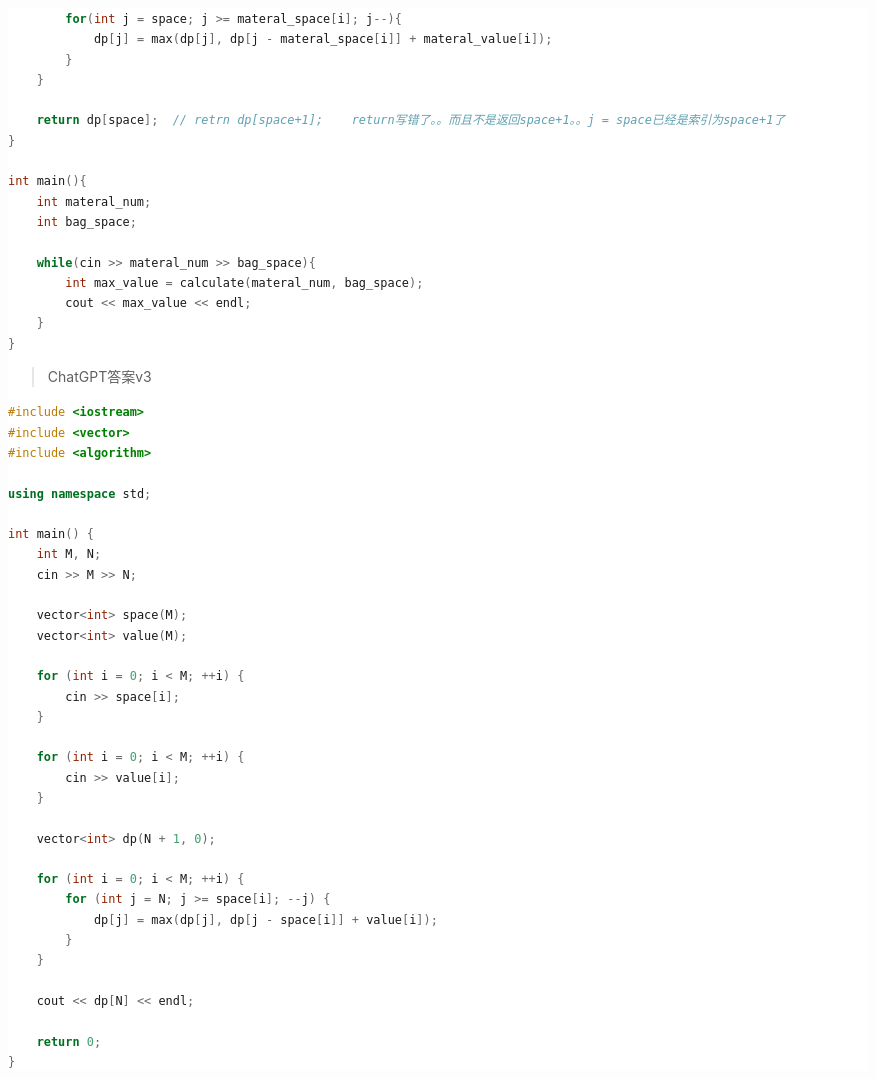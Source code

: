 ```C++ {.line-numbers}
        for(int j = space; j >= materal_space[i]; j--){
            dp[j] = max(dp[j], dp[j - materal_space[i]] + materal_value[i]);
        }
    }
    
    return dp[space];  // retrn dp[space+1];    return写错了。。而且不是返回space+1。。j = space已经是索引为space+1了
}

int main(){
    int materal_num;
    int bag_space;
    
    while(cin >> materal_num >> bag_space){
        int max_value = calculate(materal_num, bag_space);
        cout << max_value << endl;
    }
}
```

>ChatGPT答案v3
```C++ {.line-numbers}
#include <iostream>
#include <vector>
#include <algorithm>

using namespace std;

int main() {
    int M, N;
    cin >> M >> N;

    vector<int> space(M);
    vector<int> value(M);

    for (int i = 0; i < M; ++i) {
        cin >> space[i];
    }

    for (int i = 0; i < M; ++i) {
        cin >> value[i];
    }

    vector<int> dp(N + 1, 0);

    for (int i = 0; i < M; ++i) {
        for (int j = N; j >= space[i]; --j) {
            dp[j] = max(dp[j], dp[j - space[i]] + value[i]);
        }
    }

    cout << dp[N] << endl;

    return 0;
}
```
